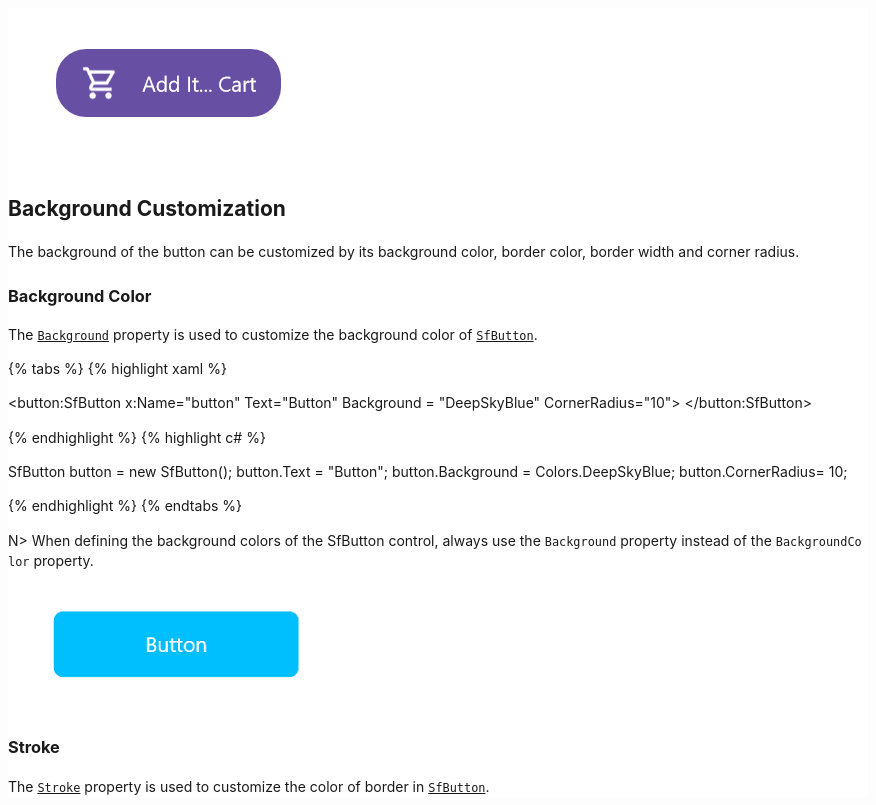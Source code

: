 
![SfButton with LineBreakMode](images/customization-images/Button_linebreakmode.png)

## Background Customization

The background of the button can be customized by its background color, border color, border width and corner radius.

### Background Color

The [`Background`](https://help.syncfusion.com/cr/maui-toolkit/Syncfusion.Maui.Toolkit.Buttons.SfButton.html#Syncfusion_Maui_Toolkit_Buttons_SfButton_Background) property is used to customize the background color of [`SfButton`](https://help.syncfusion.com/cr/maui-toolkit/Syncfusion.Maui.Toolkit.Buttons.SfButton.html).

{% tabs %}
{% highlight xaml %}

<button:SfButton x:Name="button" Text="Button" Background = "DeepSkyBlue" CornerRadius="10">
</button:SfButton>

{% endhighlight %}
{% highlight c# %}

SfButton button = new SfButton();
button.Text = "Button";
button.Background = Colors.DeepSkyBlue;
button.CornerRadius= 10;

{% endhighlight %}
{% endtabs %}

N> When defining the background colors of the SfButton control, always use the `Background` property instead of the `BackgroundColor` property.

![SfButton with background color](images/customization-images/Button_backgroundcolor.png)

### Stroke

The [`Stroke`](https://help.syncfusion.com/cr/maui-toolkit/Syncfusion.Maui.Toolkit.ButtonBase.html#Syncfusion_Maui_Toolkit_ButtonBase_Stroke) property is used to customize the color of border in [`SfButton`](https://help.syncfusion.com/cr/maui-toolkit/Syncfusion.Maui.Toolkit.Buttons.SfButton.html).
